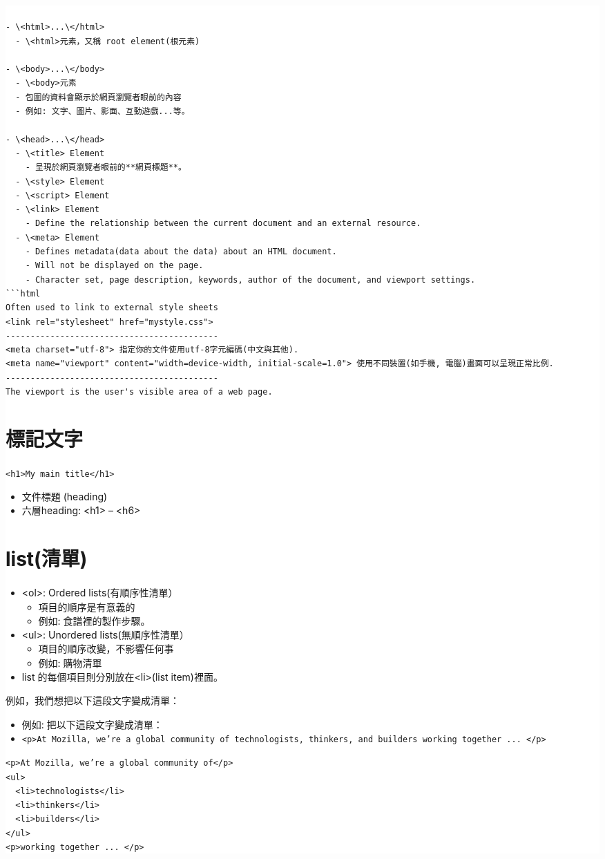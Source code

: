 ```
  
- \<html>...\</html>
  - \<html>元素，又稱 root element(根元素)
 
- \<body>...\</body> 
  - \<body>元素
  - 包圍的資料會顯示於網頁瀏覽者眼前的內容
  - 例如: 文字、圖片、影面、互動遊戲...等。
  
- \<head>...\</head> 
  - \<title> Element
    - 呈現於網頁瀏覽者眼前的**網頁標題**。
  - \<style> Element
  - \<script> Element
  - \<link> Element
    - Define the relationship between the current document and an external resource. 
  - \<meta> Element
    - Defines metadata(data about the data) about an HTML document.
    - Will not be displayed on the page.
    - Character set, page description, keywords, author of the document, and viewport settings. 
```html
Often used to link to external style sheets
<link rel="stylesheet" href="mystyle.css">
-------------------------------------------
<meta charset="utf-8"> 指定你的文件使用utf-8字元編碼(中文與其他).
<meta name="viewport" content="width=device-width, initial-scale=1.0"> 使用不同裝置(如手機, 電腦)畫面可以呈現正常比例.
-------------------------------------------
The viewport is the user's visible area of a web page. 
``` 

# 標記文字
```
<h1>My main title</h1>
```
- 文件標題 (heading)
 - 六層heading: \<h1> – \<h6>

# list(清單)
- \<ol>: Ordered lists(有順序性清單）
  - 項目的順序是有意義的
  - 例如: 食譜裡的製作步驟。
- \<ul>: Unordered lists(無順序性清單） 
  - 項目的順序改變，不影響任何事
  - 例如: 購物清單
- list 的每個項目則分別放在\<li>(list item)裡面。

例如，我們想把以下這段文字變成清單：
- 例如: 把以下這段文字變成清單：
- ```<p>At Mozilla, we’re a global community of technologists, thinkers, and builders working together ... </p>```
```
<p>At Mozilla, we’re a global community of</p>
<ul>
  <li>technologists</li>
  <li>thinkers</li>
  <li>builders</li>
</ul>
<p>working together ... </p>
```
 